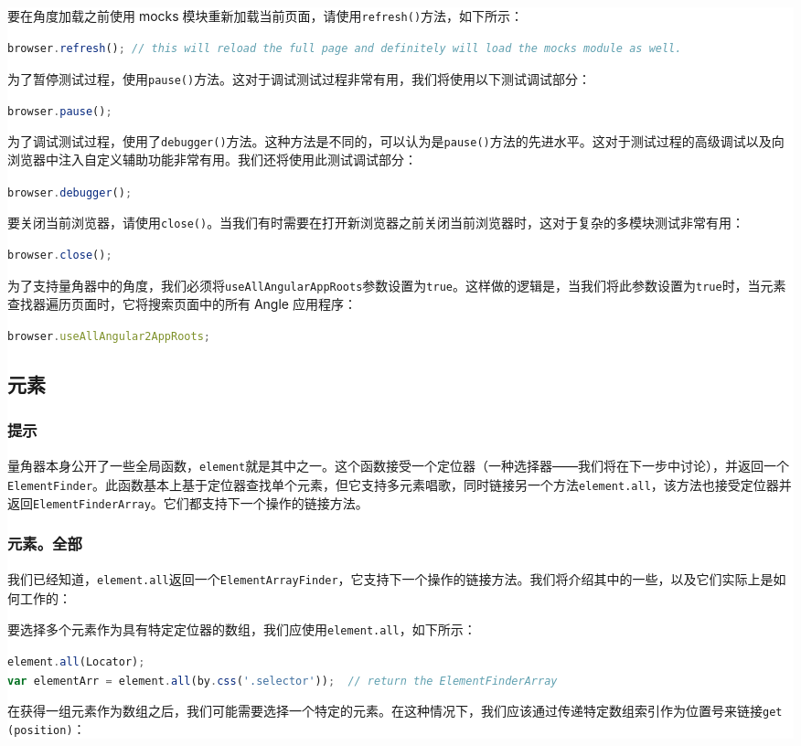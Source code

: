 要在角度加载之前使用 mocks 模块重新加载当前页面，请使用`refresh()`方法，如下所示：

```ts
browser.refresh(); // this will reload the full page and definitely will load the mocks module as well. 

```

为了暂停测试过程，使用`pause()`方法。这对于调试测试过程非常有用，我们将使用以下测试调试部分：

```ts
browser.pause(); 

```

为了调试测试过程，使用了`debugger()`方法。这种方法是不同的，可以认为是`pause()`方法的先进水平。这对于测试过程的高级调试以及向浏览器中注入自定义辅助功能非常有用。我们还将使用此测试调试部分：

```ts
browser.debugger(); 

```

要关闭当前浏览器，请使用`close()`。当我们有时需要在打开新浏览器之前关闭当前浏览器时，这对于复杂的多模块测试非常有用：

```ts
browser.close(); 

```

为了支持量角器中的角度，我们必须将`useAllAngularAppRoots`参数设置为`true`。这样做的逻辑是，当我们将此参数设置为`true`时，当元素查找器遍历页面时，它将搜索页面中的所有 Angle 应用程序：

```ts
browser.useAllAngular2AppRoots; 

```

## 元素

### 提示

量角器本身公开了一些全局函数，`element`就是其中之一。这个函数接受一个定位器（一种选择器——我们将在下一步中讨论），并返回一个`ElementFinder`。此函数基本上基于定位器查找单个元素，但它支持多元素唱歌，同时链接另一个方法`element.all`，该方法也接受定位器并返回`ElementFinderArray`。它们都支持下一个操作的链接方法。

### 元素。全部

我们已经知道，`element.all`返回一个`ElementArrayFinder`，它支持下一个操作的链接方法。我们将介绍其中的一些，以及它们实际上是如何工作的：

要选择多个元素作为具有特定定位器的数组，我们应使用`element.all`，如下所示：

```ts
element.all(Locator); 
var elementArr = element.all(by.css('.selector'));  // return the ElementFinderArray 

```

在获得一组元素作为数组之后，我们可能需要选择一个特定的元素。在这种情况下，我们应该通过传递特定数组索引作为位置号来链接`get(position)`：
